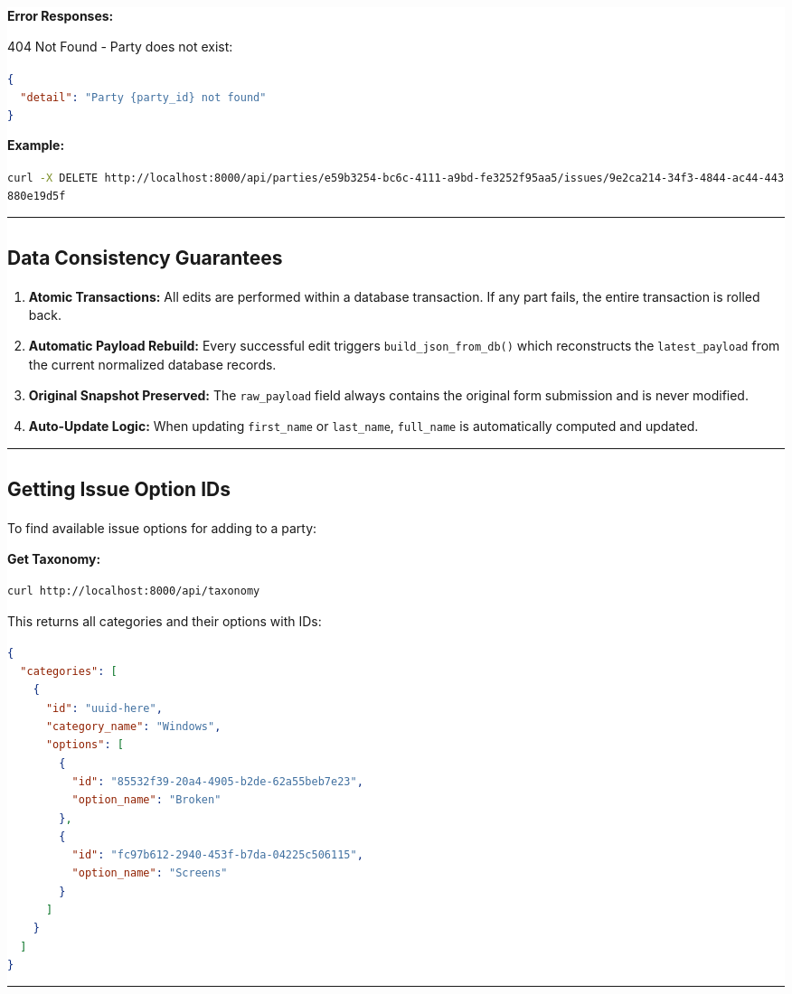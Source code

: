 **Error Responses:**

404 Not Found - Party does not exist:
```json
{
  "detail": "Party {party_id} not found"
}
```

**Example:**
```bash
curl -X DELETE http://localhost:8000/api/parties/e59b3254-bc6c-4111-a9bd-fe3252f95aa5/issues/9e2ca214-34f3-4844-ac44-443880e19d5f
```

---

## Data Consistency Guarantees

1. **Atomic Transactions:** All edits are performed within a database transaction. If any part fails, the entire transaction is rolled back.

2. **Automatic Payload Rebuild:** Every successful edit triggers `build_json_from_db()` which reconstructs the `latest_payload` from the current normalized database records.

3. **Original Snapshot Preserved:** The `raw_payload` field always contains the original form submission and is never modified.

4. **Auto-Update Logic:** When updating `first_name` or `last_name`, `full_name` is automatically computed and updated.

---

## Getting Issue Option IDs

To find available issue options for adding to a party:

**Get Taxonomy:**
```bash
curl http://localhost:8000/api/taxonomy
```

This returns all categories and their options with IDs:
```json
{
  "categories": [
    {
      "id": "uuid-here",
      "category_name": "Windows",
      "options": [
        {
          "id": "85532f39-20a4-4905-b2de-62a55beb7e23",
          "option_name": "Broken"
        },
        {
          "id": "fc97b612-2940-453f-b7da-04225c506115",
          "option_name": "Screens"
        }
      ]
    }
  ]
}
```

---
